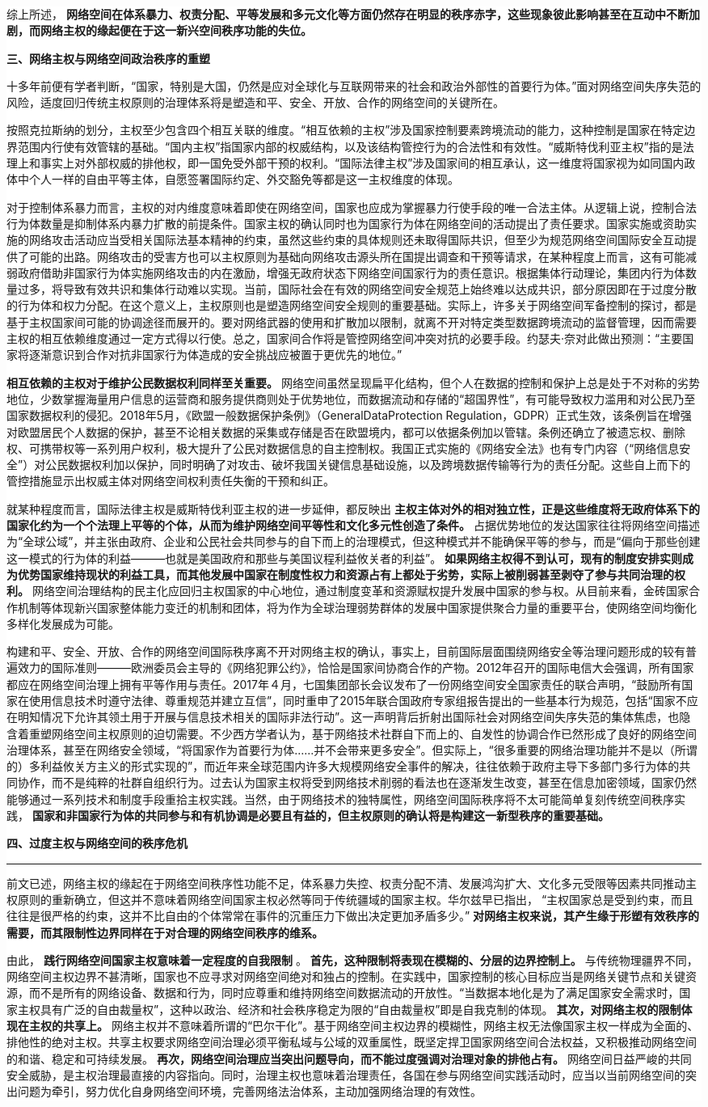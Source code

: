 综上所述，
**网络空间在体系暴力、权责分配、平等发展和多元文化等方面仍然存在明显的秩序赤字，这些现象彼此影响甚至在互动中不断加剧，而网络主权的缘起便在于这一新兴空间秩序功能的失位。**

  

 **三、网络主权与网络空间政治秩序的重塑**  

十多年前便有学者判断，“国家，特别是大国，仍然是应对全球化与互联网带来的社会和政治外部性的首要行为体。”面对网络空间失序失范的风险，适度回归传统主权原则的治理体系将是塑造和平、安全、开放、合作的网络空间的关键所在。

按照克拉斯纳的划分，主权至少包含四个相互关联的维度。“相互依赖的主权”涉及国家控制要素跨境流动的能力，这种控制是国家在特定边界范围内行使有效管辖的基础。“国内主权”指国家内部的权威结构，以及该结构管控行为的合法性和有效性。“威斯特伐利亚主权”指的是法理上和事实上对外部权威的排他权，即一国免受外部干预的权利。“国际法律主权”涉及国家间的相互承认，这一维度将国家视为如同国内政体中个人一样的自由平等主体，自愿签署国际约定、外交豁免等都是这一主权维度的体现。

对于控制体系暴力而言，主权的对内维度意味着即使在网络空间，国家也应成为掌握暴力行使手段的唯一合法主体。从逻辑上说，控制合法行为体数量是抑制体系内暴力扩散的前提条件。国家主权的确认同时也为国家行为体在网络空间的活动提出了责任要求。国家实施或资助实施的网络攻击活动应当受相关国际法基本精神的约束，虽然这些约束的具体规则还未取得国际共识，但至少为规范网络空间国际安全互动提供了可能的出路。网络攻击的受害方也可以主权原则为基础向网络攻击源头所在国提出调查和干预等请求，在某种程度上而言，这有可能减弱政府借助非国家行为体实施网络攻击的内在激励，增强无政府状态下网络空间国家行为的责任意识。根据集体行动理论，集团内行为体数量过多，将导致有效共识和集体行动难以实现。当前，国际社会在有效的网络空间安全规范上始终难以达成共识，部分原因即在于过度分散的行为体和权力分配。在这个意义上，主权原则也是塑造网络空间安全规则的重要基础。实际上，许多关于网络空间军备控制的探讨，都是基于主权国家间可能的协调途径而展开的。要对网络武器的使用和扩散加以限制，就离不开对特定类型数据跨境流动的监督管理，因而需要主权的相互依赖维度通过一定方式得以行使。总之，国家间合作将是管控网络空间冲突对抗的必要手段。约瑟夫·奈对此做出预测：“主要国家将逐渐意识到合作对抗非国家行为体造成的安全挑战应被置于更优先的地位。”

 **相互依赖的主权对于维护公民数据权利同样至关重要。**
网络空间虽然呈现扁平化结构，但个人在数据的控制和保护上总是处于不对称的劣势地位，少数掌握海量用户信息的运营商和服务提供商则处于优势地位，而数据流动和存储的“超国界性”，有可能导致权力滥用和对公民乃至国家数据权利的侵犯。2018年5月，《欧盟一般数据保护条例》（GeneralDataProtection
Regulation，GDPR）正式生效，该条例旨在增强对欧盟居民个人数据的保护，甚至不论相关数据的采集或存储是否在欧盟境内，都可以依据条例加以管辖。条例还确立了被遗忘权、删除权、可携带权等一系列用户权利，极大提升了公民对数据信息的自主控制权。我国正式实施的《网络安全法》也有专门内容（“网络信息安全”）对公民数据权利加以保护，同时明确了对攻击、破坏我国关键信息基础设施，以及跨境数据传输等行为的责任分配。这些自上而下的管控措施显示出权威主体对网络空间权利责任失衡的干预和纠正。

就某种程度而言，国际法律主权是威斯特伐利亚主权的进一步延伸，都反映出
**主权主体对外的相对独立性，正是这些维度将无政府体系下的国家化约为一个个法理上平等的个体，从而为维护网络空间平等性和文化多元性创造了条件。**
占据优势地位的发达国家往往将网络空间描述为“全球公域”，并主张由政府、企业和公民社会共同参与的自下而上的治理模式，但这种模式并不能确保平等的参与，而是“偏向于那些创建这一模式的行为体的利益———也就是美国政府和那些与美国议程利益攸关者的利益”。
**如果网络主权得不到认可，现有的制度安排实则成为优势国家维持现状的利益工具，而其他发展中国家在制度性权力和资源占有上都处于劣势，实际上被削弱甚至剥夺了参与共同治理的权利。**
网络空间治理结构的民主化应回归主权国家的中心地位，通过制度变革和资源赋权提升发展中国家的参与权。从目前来看，金砖国家合作机制等体现新兴国家整体能力变迁的机制和团体，将为作为全球治理弱势群体的发展中国家提供聚合力量的重要平台，使网络空间均衡化多样化发展成为可能。

构建和平、安全、开放、合作的网络空间国际秩序离不开对网络主权的确认，事实上，目前国际层面围绕网络安全等治理问题形成的较有普遍效力的国际准则———欧洲委员会主导的《网络犯罪公约》，恰恰是国家间协商合作的产物。2012年召开的国际电信大会强调，所有国家都应在网络空间治理上拥有平等作用与责任。2017年４月，七国集团部长会议发布了一份网络空间安全国家责任的联合声明，“鼓励所有国家在使用信息技术时遵守法律、尊重规范并建立互信”，同时重申了2015年联合国政府专家组报告提出的一些基本行为规范，包括“国家不应在明知情况下允许其领土用于开展与信息技术相关的国际非法行动”。这一声明背后折射出国际社会对网络空间失序失范的集体焦虑，也隐含着重塑网络空间主权原则的迫切需要。不少西方学者认为，基于网络技术社群自下而上的、自发性的协调合作已然形成了良好的网络空间治理体系，甚至在网络安全领域，“将国家作为首要行为体……并不会带来更多安全”。但实际上，“很多重要的网络治理功能并不是以（所谓的）多利益攸关方主义的形式实现的”，而近年来全球范围内许多大规模网络安全事件的解决，往往依赖于政府主导下多部门多行为体的共同协作，而不是纯粹的社群自组织行为。过去认为国家主权将受到网络技术削弱的看法也在逐渐发生改变，甚至在信息加密领域，国家仍然能够通过一系列技术和制度手段重拾主权实践。当然，由于网络技术的独特属性，网络空间国际秩序将不太可能简单复刻传统空间秩序实践，
**国家和非国家行为体的共同参与和有机协调是必要且有益的，但主权原则的确认将是构建这一新型秩序的重要基础。**

  

 **四、过度主权与网络空间的秩序危机**

 ****

前文已述，网络主权的缘起在于网络空间秩序性功能不足，体系暴力失控、权责分配不清、发展鸿沟扩大、文化多元受限等因素共同推动主权原则的重新确立，但这并不意味着网络空间国家主权必然等同于传统疆域的国家主权。华尔兹早已指出，
“主权国家总是受到约束，而且往往是很严格的约束，这并不比自由的个体常常在事件的沉重压力下做出决定更加矛盾多少。”
**对网络主权来说，其产生缘于形塑有效秩序的需要，而其限制性边界同样在于对合理的网络空间秩序的维系。**

由此， **践行网络空间国家主权意味着一定程度的自我限制** 。 **首先，这种限制将表现在模糊的、分层的边界控制上。**
与传统物理疆界不同，网络空间主权边界不甚清晰，国家也不应寻求对网络空间绝对和独占的控制。在实践中，国家控制的核心目标应当是网络关键节点和关键资源，而不是所有的网络设备、数据和行为，同时应尊重和维持网络空间数据流动的开放性。“当数据本地化是为了满足国家安全需求时，国家主权具有广泛的自由裁量权”，这种以政治、经济和社会秩序稳定为限的“自由裁量权”即是自我克制的体现。
**其次，对网络主权的限制体现在主权的共享上。**
网络主权并不意味着所谓的“巴尔干化”。基于网络空间主权边界的模糊性，网络主权无法像国家主权一样成为全面的、排他性的绝对主权。共享主权要求网络空间治理必须平衡私域与公域的双重属性，既坚定捍卫国家网络空间合法权益，又积极推动网络空间的和谐、稳定和可持续发展。
**再次，网络空间治理应当突出问题导向，而不能过度强调对治理对象的排他占有。**
网络空间日益严峻的共同安全威胁，是主权治理最直接的内容指向。同时，治理主权也意味着治理责任，各国在参与网络空间实践活动时，应当以当前网络空间的突出问题为牵引，努力优化自身网络空间环境，完善网络法治体系，主动加强网络治理的有效性。
